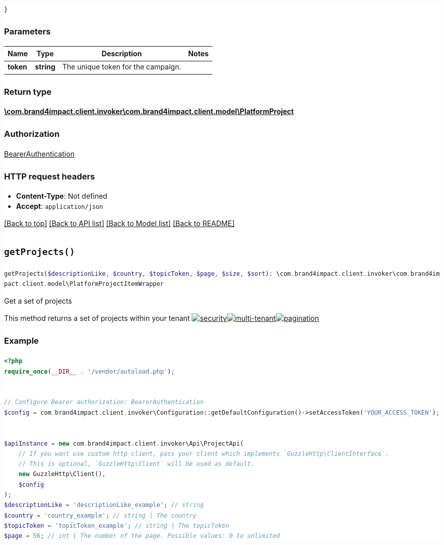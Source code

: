 ```php
}
```

### Parameters

Name | Type | Description  | Notes
------------- | ------------- | ------------- | -------------
 **token** | **string**| The unique token for the campaign. |

### Return type

[**\com.brand4impact.client.invoker\com.brand4impact.client.model\PlatformProject**](../Model/PlatformProject.md)

### Authorization

[BearerAuthentication](../../README.md#BearerAuthentication)

### HTTP request headers

- **Content-Type**: Not defined
- **Accept**: `application/json`

[[Back to top]](#) [[Back to API list]](../../README.md#endpoints)
[[Back to Model list]](../../README.md#models)
[[Back to README]](../../README.md)

## `getProjects()`

```php
getProjects($descriptionLike, $country, $topicToken, $page, $size, $sort): \com.brand4impact.client.invoker\com.brand4impact.client.model\PlatformProjectItemWrapper
```

Get a set of projects

This method returns a set of projects within your tenant    [![security](https://b4i.ams3.digitaloceanspaces.com/statics/swagger/shield-check.png 'security')](http://localhost:8080/backend/blog/home#seguridad)[![multi-tenant](https://b4i.ams3.digitaloceanspaces.com/statics/swagger/users.png 'multi-tenant')](http://localhost:8080/backend/blog/home#multitenant)[![pagination](https://b4i.ams3.digitaloceanspaces.com/statics/swagger/brackets.png 'pagination')](http://localhost:8080/backend/blog/home#pagination)

### Example

```php
<?php
require_once(__DIR__ . '/vendor/autoload.php');


// Configure Bearer authorization: BearerAuthentication
$config = com.brand4impact.client.invoker\Configuration::getDefaultConfiguration()->setAccessToken('YOUR_ACCESS_TOKEN');


$apiInstance = new com.brand4impact.client.invoker\Api\ProjectApi(
    // If you want use custom http client, pass your client which implements `GuzzleHttp\ClientInterface`.
    // This is optional, `GuzzleHttp\Client` will be used as default.
    new GuzzleHttp\Client(),
    $config
);
$descriptionLike = 'descriptionLike_example'; // string
$country = 'country_example'; // string | The country
$topicToken = 'topicToken_example'; // string | The topicToken
$page = 56; // int | The number of the page. Possible values: 0 to unlimited
```